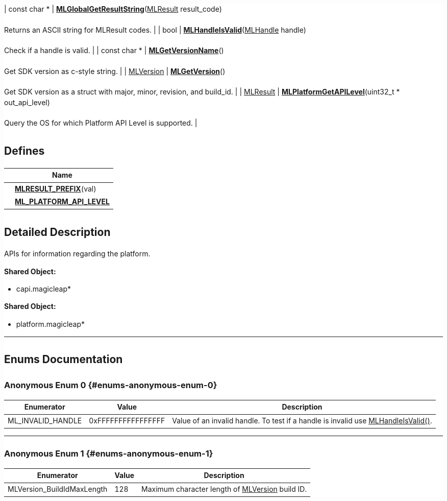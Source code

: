 | const char * | **[MLGlobalGetResultString](/versioned_docs/version-14-Jun-2023/api-ref/api/Modules/group___platform/group___platform.md#const-char-mlglobalgetresultstring)**([MLResult](/versioned_docs/version-14-Jun-2023/api-ref/api/Modules/group___platform/group___platform.md#int32-t-mlresult) result_code)<br></br>Returns an ASCII string for MLResult codes.  |
| bool | **[MLHandleIsValid](/versioned_docs/version-14-Jun-2023/api-ref/api/Modules/group___platform/group___platform.md#bool-mlhandleisvalid)**([MLHandle](/versioned_docs/version-14-Jun-2023/api-ref/api/Modules/group___platform/group___platform.md#uint64-t-mlhandle) handle)<br></br>Check if a handle is valid.  |
| const char * | **[MLGetVersionName](/versioned_docs/version-14-Jun-2023/api-ref/api/Modules/group___platform/group___platform.md#const-char-mlgetversionname)**()<br></br>Get SDK version as c-style string.  |
| [MLVersion](/versioned_docs/version-14-Jun-2023/api-ref/api/Modules/group___platform/struct_m_l_version.md) | **[MLGetVersion](/versioned_docs/version-14-Jun-2023/api-ref/api/Modules/group___platform/group___platform.md#mlversion-mlgetversion)**()<br></br>Get SDK version as a struct with major, minor, revision, and build_id.  |
| [MLResult](/versioned_docs/version-14-Jun-2023/api-ref/api/Modules/group___platform/group___platform.md#int32-t-mlresult) | **[MLPlatformGetAPILevel](/versioned_docs/version-14-Jun-2023/api-ref/api/Modules/group___platform/group___platform.md#mlresult-mlplatformgetapilevel)**(uint32_t * out_api_level)<br></br>Query the OS for which Platform API Level is supported.  |

## Defines

|                | Name           |
| -------------- | -------------- |
|  | **[MLRESULT_PREFIX](/versioned_docs/version-14-Jun-2023/api-ref/api/Modules/group___platform/group___platform.md#defines-mlresult-prefix)**(val)  |
|  | **[ML_PLATFORM_API_LEVEL](/versioned_docs/version-14-Jun-2023/api-ref/api/Modules/group___platform/group___platform.md#defines-ml-platform-api-level)**  |

## Detailed Description

APIs for information regarding the platform. 




**Shared Object:**
  * capi.magicleap*

**Shared Object:**
  * platform.magicleap*




-----------
## Enums Documentation

### Anonymous Enum 0 {#enums-anonymous-enum-0}

| Enumerator | Value | Description |
| ---------- | ----- | ----------- |
| ML_INVALID_HANDLE |  0xFFFFFFFFFFFFFFFF| Value of an invalid handle. To test if a handle is invalid use [MLHandleIsValid()](/versioned_docs/version-14-Jun-2023/api-ref/api/Modules/group___platform/group___platform.md#bool-mlhandleisvalid). |








-----------

### Anonymous Enum 1 {#enums-anonymous-enum-1}

| Enumerator | Value | Description |
| ---------- | ----- | ----------- |
| MLVersion_BuildIdMaxLength |  128| Maximum character length of [MLVersion](/versioned_docs/version-14-Jun-2023/api-ref/api/Modules/group___platform/struct_m_l_version.md) build ID. |
